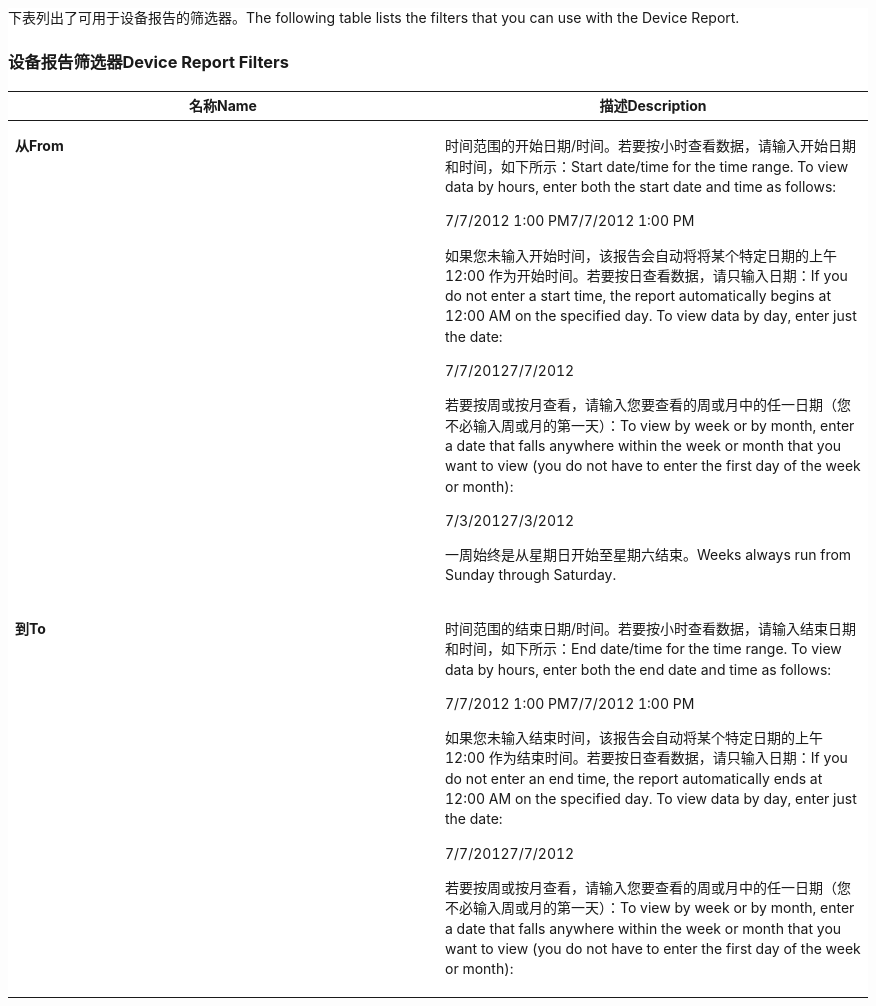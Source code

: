 <span data-ttu-id="ca5dc-179">下表列出了可用于设备报告的筛选器。</span><span class="sxs-lookup"><span data-stu-id="ca5dc-179">The following table lists the filters that you can use with the Device Report.</span></span>

### <a name="device-report-filters"></a><span data-ttu-id="ca5dc-180">设备报告筛选器</span><span class="sxs-lookup"><span data-stu-id="ca5dc-180">Device Report Filters</span></span>

<table>
<colgroup>
<col style="width: 50%" />
<col style="width: 50%" />
</colgroup>
<thead>
<tr class="header">
<th><span data-ttu-id="ca5dc-181">名称</span><span class="sxs-lookup"><span data-stu-id="ca5dc-181">Name</span></span></th>
<th><span data-ttu-id="ca5dc-182">描述</span><span class="sxs-lookup"><span data-stu-id="ca5dc-182">Description</span></span></th>
</tr>
</thead>
<tbody>
<tr class="odd">
<td><p><span data-ttu-id="ca5dc-183"><strong>从</strong></span><span class="sxs-lookup"><span data-stu-id="ca5dc-183"><strong>From</strong></span></span></p></td>
<td><p><span data-ttu-id="ca5dc-p111">时间范围的开始日期/时间。若要按小时查看数据，请输入开始日期和时间，如下所示：</span><span class="sxs-lookup"><span data-stu-id="ca5dc-p111">Start date/time for the time range. To view data by hours, enter both the start date and time as follows:</span></span></p>
<p><span data-ttu-id="ca5dc-186">7/7/2012 1:00 PM</span><span class="sxs-lookup"><span data-stu-id="ca5dc-186">7/7/2012 1:00 PM</span></span></p>
<p><span data-ttu-id="ca5dc-p112">如果您未输入开始时间，该报告会自动将将某个特定日期的上午 12:00 作为开始时间。若要按日查看数据，请只输入日期：</span><span class="sxs-lookup"><span data-stu-id="ca5dc-p112">If you do not enter a start time, the report automatically begins at 12:00 AM on the specified day. To view data by day, enter just the date:</span></span></p>
<p><span data-ttu-id="ca5dc-189">7/7/2012</span><span class="sxs-lookup"><span data-stu-id="ca5dc-189">7/7/2012</span></span></p>
<p><span data-ttu-id="ca5dc-190">若要按周或按月查看，请输入您要查看的周或月中的任一日期（您不必输入周或月的第一天）：</span><span class="sxs-lookup"><span data-stu-id="ca5dc-190">To view by week or by month, enter a date that falls anywhere within the week or month that you want to view (you do not have to enter the first day of the week or month):</span></span></p>
<p><span data-ttu-id="ca5dc-191">7/3/2012</span><span class="sxs-lookup"><span data-stu-id="ca5dc-191">7/3/2012</span></span></p>
<p><span data-ttu-id="ca5dc-192">一周始终是从星期日开始至星期六结束。</span><span class="sxs-lookup"><span data-stu-id="ca5dc-192">Weeks always run from Sunday through Saturday.</span></span></p></td>
</tr>
<tr class="even">
<td><p><span data-ttu-id="ca5dc-193"><strong>到</strong></span><span class="sxs-lookup"><span data-stu-id="ca5dc-193"><strong>To</strong></span></span></p></td>
<td><p><span data-ttu-id="ca5dc-p113">时间范围的结束日期/时间。若要按小时查看数据，请输入结束日期和时间，如下所示：</span><span class="sxs-lookup"><span data-stu-id="ca5dc-p113">End date/time for the time range. To view data by hours, enter both the end date and time as follows:</span></span></p>
<p><span data-ttu-id="ca5dc-196">7/7/2012 1:00 PM</span><span class="sxs-lookup"><span data-stu-id="ca5dc-196">7/7/2012 1:00 PM</span></span></p>
<p><span data-ttu-id="ca5dc-p114">如果您未输入结束时间，该报告会自动将某个特定日期的上午 12:00 作为结束时间。若要按日查看数据，请只输入日期：</span><span class="sxs-lookup"><span data-stu-id="ca5dc-p114">If you do not enter an end time, the report automatically ends at 12:00 AM on the specified day. To view data by day, enter just the date:</span></span></p>
<p><span data-ttu-id="ca5dc-199">7/7/2012</span><span class="sxs-lookup"><span data-stu-id="ca5dc-199">7/7/2012</span></span></p>
<p><span data-ttu-id="ca5dc-200">若要按周或按月查看，请输入您要查看的周或月中的任一日期（您不必输入周或月的第一天）：</span><span class="sxs-lookup"><span data-stu-id="ca5dc-200">To view by week or by month, enter a date that falls anywhere within the week or month that you want to view (you do not have to enter the first day of the week or month):</span></span></p>